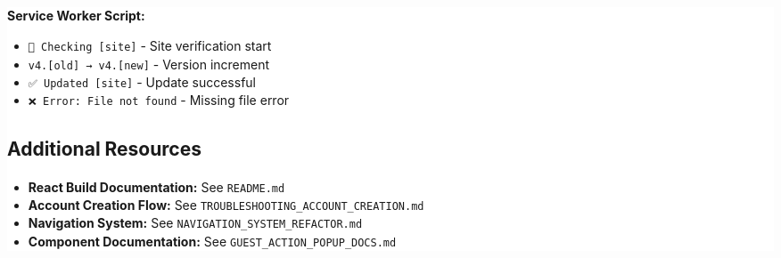 **Service Worker Script:**
- `📝 Checking [site]` - Site verification start
- `v4.[old] → v4.[new]` - Version increment
- `✅ Updated [site]` - Update successful
- `❌ Error: File not found` - Missing file error

## Additional Resources

- **React Build Documentation:** See `README.md`
- **Account Creation Flow:** See `TROUBLESHOOTING_ACCOUNT_CREATION.md`
- **Navigation System:** See `NAVIGATION_SYSTEM_REFACTOR.md`
- **Component Documentation:** See `GUEST_ACTION_POPUP_DOCS.md`
